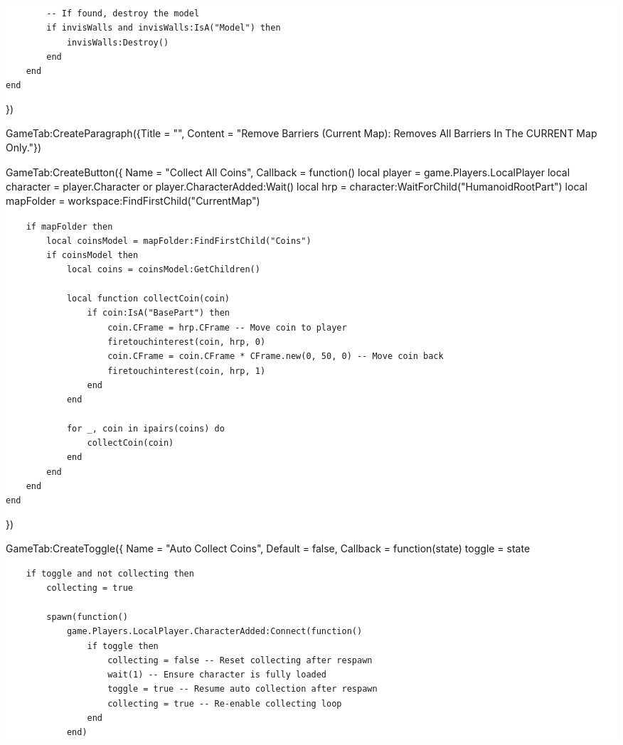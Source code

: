             -- If found, destroy the model
            if invisWalls and invisWalls:IsA("Model") then
                invisWalls:Destroy()
            end
        end
    end
})

GameTab:CreateParagraph({Title = "", Content = "Remove Barriers (Current Map): Removes All Barriers In The CURRENT Map Only."})

GameTab:CreateButton({
    Name = "Collect All Coins",
    Callback = function()
        local player = game.Players.LocalPlayer
        local character = player.Character or player.CharacterAdded:Wait()
        local hrp = character:WaitForChild("HumanoidRootPart")
        local mapFolder = workspace:FindFirstChild("CurrentMap")
        
        if mapFolder then
            local coinsModel = mapFolder:FindFirstChild("Coins")
            if coinsModel then
                local coins = coinsModel:GetChildren()
                
                local function collectCoin(coin)
                    if coin:IsA("BasePart") then
                        coin.CFrame = hrp.CFrame -- Move coin to player
                        firetouchinterest(coin, hrp, 0)
                        coin.CFrame = coin.CFrame * CFrame.new(0, 50, 0) -- Move coin back
                        firetouchinterest(coin, hrp, 1)
                    end
                end
                
                for _, coin in ipairs(coins) do
                    collectCoin(coin)
                end
            end
        end
    end
})

GameTab:CreateToggle({
    Name = "Auto Collect Coins",
    Default = false,
    Callback = function(state)
        toggle = state
        
        if toggle and not collecting then
            collecting = true

            spawn(function()
                game.Players.LocalPlayer.CharacterAdded:Connect(function()
                    if toggle then
                        collecting = false -- Reset collecting after respawn
                        wait(1) -- Ensure character is fully loaded
                        toggle = true -- Resume auto collection after respawn
                        collecting = true -- Re-enable collecting loop
                    end
                end)
